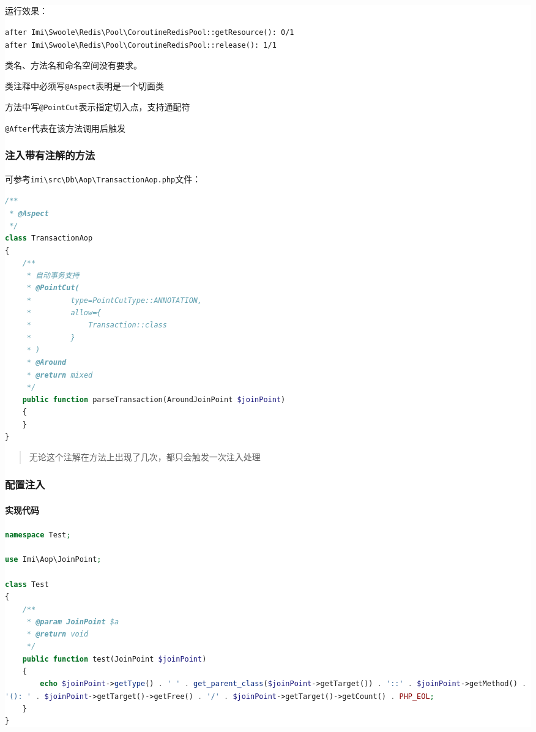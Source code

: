 运行效果：

```text
after Imi\Swoole\Redis\Pool\CoroutineRedisPool::getResource(): 0/1
after Imi\Swoole\Redis\Pool\CoroutineRedisPool::release(): 1/1
```

类名、方法名和命名空间没有要求。

类注释中必须写`@Aspect`表明是一个切面类

方法中写`@PointCut`表示指定切入点，支持通配符

`@After`代表在该方法调用后触发

### 注入带有注解的方法

可参考`imi\src\Db\Aop\TransactionAop.php`文件：

```php
/**
 * @Aspect
 */
class TransactionAop
{
    /**
     * 自动事务支持
     * @PointCut(
     *         type=PointCutType::ANNOTATION,
     *         allow={
     *             Transaction::class
     *         }
     * )
     * @Around
     * @return mixed
     */
    public function parseTransaction(AroundJoinPoint $joinPoint)
    {
	}
}
```

> 无论这个注解在方法上出现了几次，都只会触发一次注入处理

### 配置注入

#### 实现代码

```php
namespace Test;

use Imi\Aop\JoinPoint;

class Test
{
	/**
	 * @param JoinPoint $a
	 * @return void
	 */
	public function test(JoinPoint $joinPoint)
	{
		echo $joinPoint->getType() . ' ' . get_parent_class($joinPoint->getTarget()) . '::' . $joinPoint->getMethod() . '(): ' . $joinPoint->getTarget()->getFree() . '/' . $joinPoint->getTarget()->getCount() . PHP_EOL;
	}
}
```
